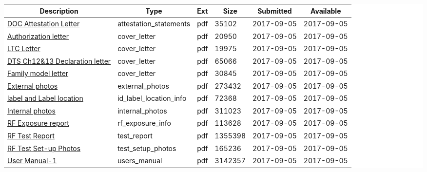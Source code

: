 | Description | Type | Ext | Size | Submitted | Available |
| ----------- | ---- | --- | ---- | --------- | --------- |
| [DOC Attestation Letter](XHWEGQ235SK/fe9a11e8fe45c6ade87cc59e06156fa3/3543463.pdf) | attestation_statements | pdf | 35102 | 2017-09-05 | 2017-09-05 |
| [Authorization letter](XHWEGQ235SK/fe9a11e8fe45c6ade87cc59e06156fa3/3543465.pdf) | cover_letter | pdf | 20950 | 2017-09-05 | 2017-09-05 |
| [LTC Letter](XHWEGQ235SK/fe9a11e8fe45c6ade87cc59e06156fa3/3543466.pdf) | cover_letter | pdf | 19975 | 2017-09-05 | 2017-09-05 |
| [DTS Ch12&13 Declaration letter](XHWEGQ235SK/fe9a11e8fe45c6ade87cc59e06156fa3/3543481.pdf) | cover_letter | pdf | 65066 | 2017-09-05 | 2017-09-05 |
| [Family model letter](XHWEGQ235SK/fe9a11e8fe45c6ade87cc59e06156fa3/3543467.pdf) | cover_letter | pdf | 30845 | 2017-09-05 | 2017-09-05 |
| [External photos](XHWEGQ235SK/fe9a11e8fe45c6ade87cc59e06156fa3/3543468.pdf) | external_photos | pdf | 273432 | 2017-09-05 | 2017-09-05 |
| [label and Label location](XHWEGQ235SK/fe9a11e8fe45c6ade87cc59e06156fa3/3543469.pdf) | id_label_location_info | pdf | 72368 | 2017-09-05 | 2017-09-05 |
| [Internal photos](XHWEGQ235SK/fe9a11e8fe45c6ade87cc59e06156fa3/3543470.pdf) | internal_photos | pdf | 311023 | 2017-09-05 | 2017-09-05 |
| [RF Exposure report](XHWEGQ235SK/fe9a11e8fe45c6ade87cc59e06156fa3/3543487.pdf) | rf_exposure_info | pdf | 113628 | 2017-09-05 | 2017-09-05 |
| [RF Test Report](XHWEGQ235SK/fe9a11e8fe45c6ade87cc59e06156fa3/3543489.pdf) | test_report | pdf | 1355398 | 2017-09-05 | 2017-09-05 |
| [RF Test Set-up Photos](XHWEGQ235SK/fe9a11e8fe45c6ade87cc59e06156fa3/3543476.pdf) | test_setup_photos | pdf | 165236 | 2017-09-05 | 2017-09-05 |
| [User Manual-1](XHWEGQ235SK/fe9a11e8fe45c6ade87cc59e06156fa3/3543491.pdf) | users_manual | pdf | 3142357 | 2017-09-05 | 2017-09-05 |

